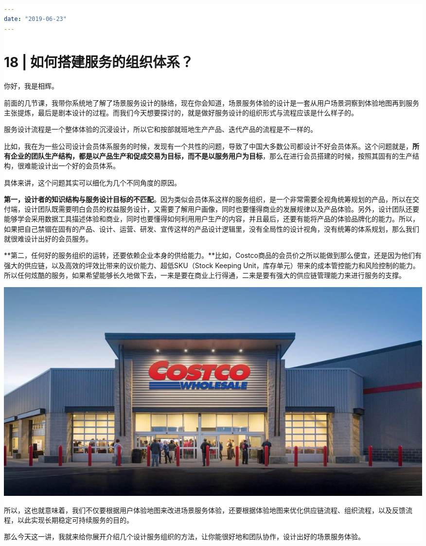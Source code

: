 ```yaml
---
date: "2019-06-23"
---  
```

      
# 18 | 如何搭建服务的组织体系？
你好，我是相辉。

前面的几节课，我带你系统地了解了场景服务设计的脉络，现在你会知道，场景服务体验的设计是一套从用户场景洞察到体验地图再到服务主张提炼，最后是剧本设计的过程。而我们今天想要探讨的，就是做好服务设计的组织形式与流程应该是什么样子的。

服务设计流程是一个整体体验的沉浸设计，所以它和按部就班地生产产品、迭代产品的流程是不一样的。

比如，我在为一些公司设计会员体系服务的时候，发现有一个共性的问题，导致了中国大多数公司都设计不好会员体系。这个问题就是，**所有企业的团队生产结构，都是以产品生产和促成交易为目标，而不是以服务用户为目标**，那么在进行会员搭建的时候，按照其固有的生产结构，很难能设计出一个好的会员体系。

具体来讲，这个问题其实可以细化为几个不同角度的原因。

**第一，设计者的知识结构与服务设计目标的不匹配**。因为类似会员体系这样的服务组织，是一个非常需要全视角统筹规划的产品，所以在交付端，设计团队既需要明白会员的权益服务设计，又需要了解用户画像，同时也要懂得商业的发展规律以及产品体验。另外，设计团队还要能够学会采用数据工具描述体验和商业，同时也要懂得如何利用用户生产的内容，并且最后，还要有能将产品的体验品牌化的能力。所以，如果把自己禁锢在固有的产品、设计、运营、研发、宣传这样的产品设计逻辑里，没有全局性的设计视角，没有统筹的体系规划，那么我们就很难设计出好的会员服务。



**第二，任何好的服务组织的运转，还要依赖企业本身的供给能力。**比如，Costco商品的会员价之所以能做到那么便宜，还是因为他们有强大的供应链，以及高效的坪效比带来的议价能力、超低SKU（Stock Keeping Unit，库存单元）带来的成本管控能力和风险控制的能力。所以任何炫酷的服务，如果希望能够长久地做下去，一来是要在商业上行得通，二来是要有强大的供应链管理能力来进行服务的支撑。

![](./httpsstatic001geekbangorgresourceimage7e067e2cc86653bbe5f17544239cb3a71e06.jpg)

所以，这也就意味着，我们不仅要根据用户体验地图来改进场景服务体验，还要根据体验地图来优化供应链流程、组织流程，以及反馈流程，以此实现长期稳定可持续服务的目的。

那么今天这一讲，我就来给你展开介绍几个设计服务组织的方法，让你能很好地和团队协作，设计出好的场景服务体验。
